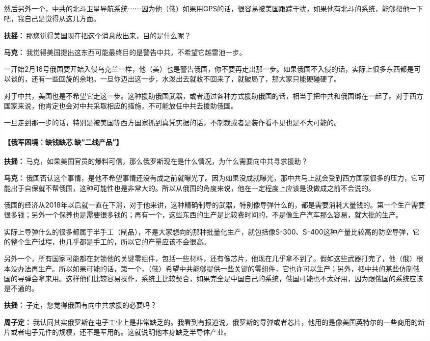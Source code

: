 <p>
 然后另外一个，中共的北斗卫星导航系统⋯⋯因为他（俄）如果用GPS的话，很容易被美国跟踪干扰，如果他有北斗的系统，能够帮他一下吧，我自己是觉得从这几方面。
</p>
<p>
 <strong>
  扶摇：
 </strong>
 那您觉得美国现在把这个消息放出来，目的是什么呢？
</p>
<p>
 <strong>
  马克：
 </strong>
 我觉得美国提出这东西可能最终目的是警告中共，不希望它越雷池一步。
</p>
<p>
 一开始2月16号俄国要开始入侵乌克兰一样，他（美）也是警告俄国，你不要再走出那一步。如果俄国不入侵的话，实际上很多东西都是可以谈的，还有一些回旋的余地。一旦你迈出这一步，水泼出去就收不回来了，就破局了，那大家只能硬碰硬了。
</p>
<p>
 对于中共，美国也是不希望它走这一步。这种援助俄国武器，或者通过各种方式援助俄国的话，相当于把中共和俄国绑在一起了。对于西方国家来说，他肯定也会对中共采取相应的措施，不可能放任中共去援助俄国。
</p>
<p>
 一旦走到那一步的话，特别是被美国等西方国家抓到真凭实据的话，不制裁或者是装作看不见也是不大可能的。
</p>
<h4>
 【俄军困境：缺钱缺芯 缺“二线产品”】
</h4>
<p>
 <strong>
  扶摇：
 </strong>
 马克，如果美国官员的爆料可信，那么俄罗斯现在是什么情况，为什么需要向中共寻求援助？
</p>
<p>
 <strong>
  马克：
 </strong>
 俄国否认这个事情，是他不希望事情还没有成之前就曝光了。因为如果没成就曝光，那中共马上就会受到西方国家很多的压力，它可能出于自保就不帮俄国，这种可能性也是非常大的。所以从俄国的角度来说，他在一定程度上应该是没做成之前不会说的。
</p>
<p>
 俄国的经济从2018年以后就一直在下滑，对于他来讲，这种精确制导的武器，特别像导弹什么的，都是需要消耗大量钱的。第一个生产需要很多钱；另外一个保养也是需要很多钱的；再有一个，这些东西的生产是比较费时间的，不是像生产汽车那么容易，就大批的生产。
</p>
<p>
 实际上导弹什么的很多都属于半手工（制品），不是大家想向的那种批量化生产，就包括像S-300、S-400这种产量比较高的防空导弹，它的整个生产过程，也几乎都是手工的，所以它的产量应该不会很高。
</p>
<p>
 另外一个，所有国家可能都在封锁他的关键零组件，包括一些材料，还有像芯片，他现在几乎拿不到了。假如这些武器打完了，他（俄）根本没办法再生产。所以如果可能的话，第一个，（俄）希望中共能够提供一些关键的零组件，它也许可以生产；另外，把中共的某些仿制俄国的导弹会拿来用。这样他们比较容易操作，系统上比较契合，如果完全是中国自己的系统，俄国可能也不太好用，因为跟俄国的系统应该是不通的。
</p>
<p>
 <strong>
  扶摇：
 </strong>
 子定，您觉得俄国有向中共求援的必要吗？
</p>
<p>
 <strong>
  周子定：
 </strong>
 我认同其实俄罗斯在电子工业上是非常缺乏的。我看到有报道说，俄罗斯的导弹或者芯片，他用的是像美国英特尔的一些商用的新片或者电子元件的规模，还不是军用的。这就说明他本身缺乏半导体产业。
</p>